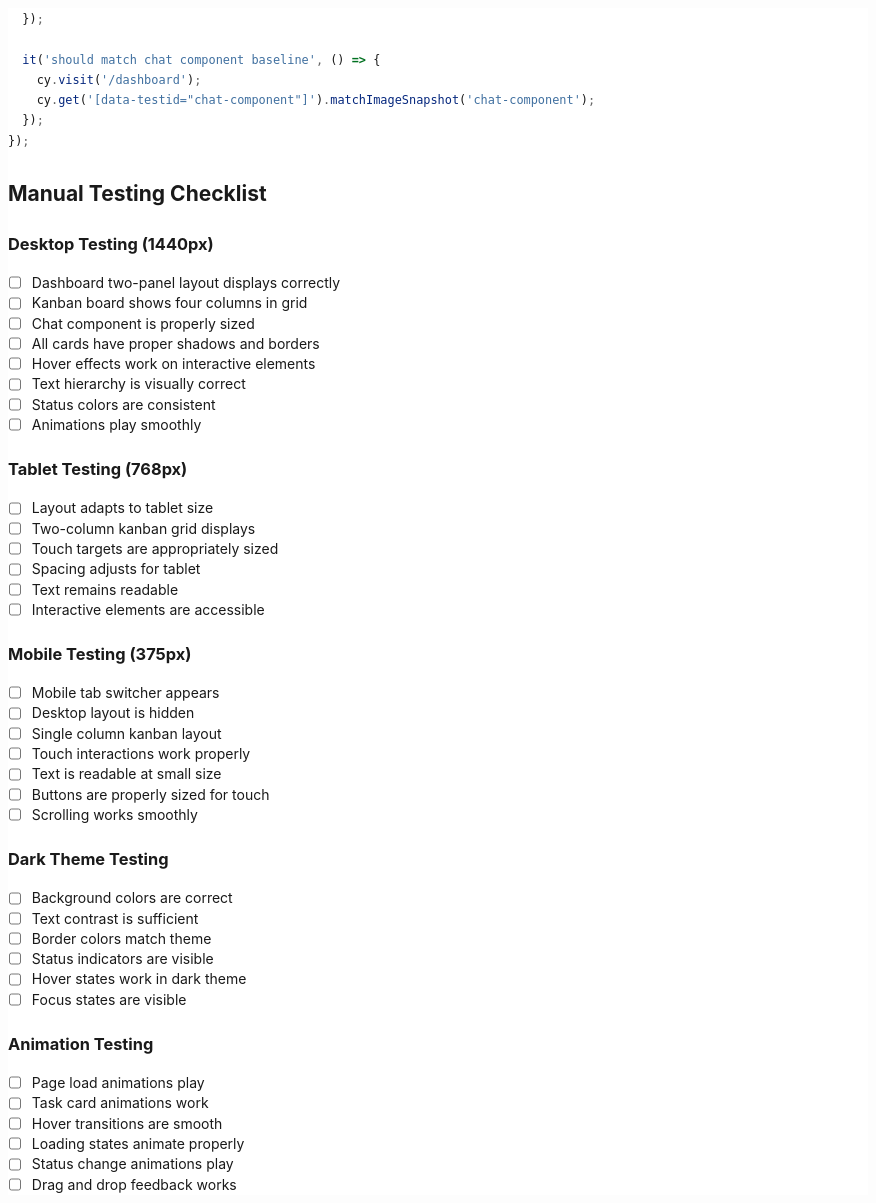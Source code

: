 ```javascript
  });

  it('should match chat component baseline', () => {
    cy.visit('/dashboard');
    cy.get('[data-testid="chat-component"]').matchImageSnapshot('chat-component');
  });
});
```

## Manual Testing Checklist

### Desktop Testing (1440px)
- [ ] Dashboard two-panel layout displays correctly
- [ ] Kanban board shows four columns in grid
- [ ] Chat component is properly sized
- [ ] All cards have proper shadows and borders
- [ ] Hover effects work on interactive elements
- [ ] Text hierarchy is visually correct
- [ ] Status colors are consistent
- [ ] Animations play smoothly

### Tablet Testing (768px)
- [ ] Layout adapts to tablet size
- [ ] Two-column kanban grid displays
- [ ] Touch targets are appropriately sized
- [ ] Spacing adjusts for tablet
- [ ] Text remains readable
- [ ] Interactive elements are accessible

### Mobile Testing (375px)
- [ ] Mobile tab switcher appears
- [ ] Desktop layout is hidden
- [ ] Single column kanban layout
- [ ] Touch interactions work properly
- [ ] Text is readable at small size
- [ ] Buttons are properly sized for touch
- [ ] Scrolling works smoothly

### Dark Theme Testing
- [ ] Background colors are correct
- [ ] Text contrast is sufficient
- [ ] Border colors match theme
- [ ] Status indicators are visible
- [ ] Hover states work in dark theme
- [ ] Focus states are visible

### Animation Testing
- [ ] Page load animations play
- [ ] Task card animations work
- [ ] Hover transitions are smooth
- [ ] Loading states animate properly
- [ ] Status change animations play
- [ ] Drag and drop feedback works
